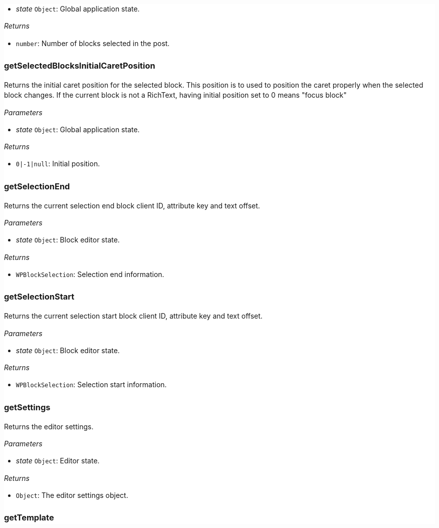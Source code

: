 -   _state_ `Object`: Global application state.

_Returns_

-   `number`: Number of blocks selected in the post.

### getSelectedBlocksInitialCaretPosition

Returns the initial caret position for the selected block.
This position is to used to position the caret properly when the selected block changes.
If the current block is not a RichText, having initial position set to 0 means "focus block"

_Parameters_

-   _state_ `Object`: Global application state.

_Returns_

-   `0|-1|null`: Initial position.

### getSelectionEnd

Returns the current selection end block client ID, attribute key and text
offset.

_Parameters_

-   _state_ `Object`: Block editor state.

_Returns_

-   `WPBlockSelection`: Selection end information.

### getSelectionStart

Returns the current selection start block client ID, attribute key and text
offset.

_Parameters_

-   _state_ `Object`: Block editor state.

_Returns_

-   `WPBlockSelection`: Selection start information.

### getSettings

Returns the editor settings.

_Parameters_

-   _state_ `Object`: Editor state.

_Returns_

-   `Object`: The editor settings object.

### getTemplate
